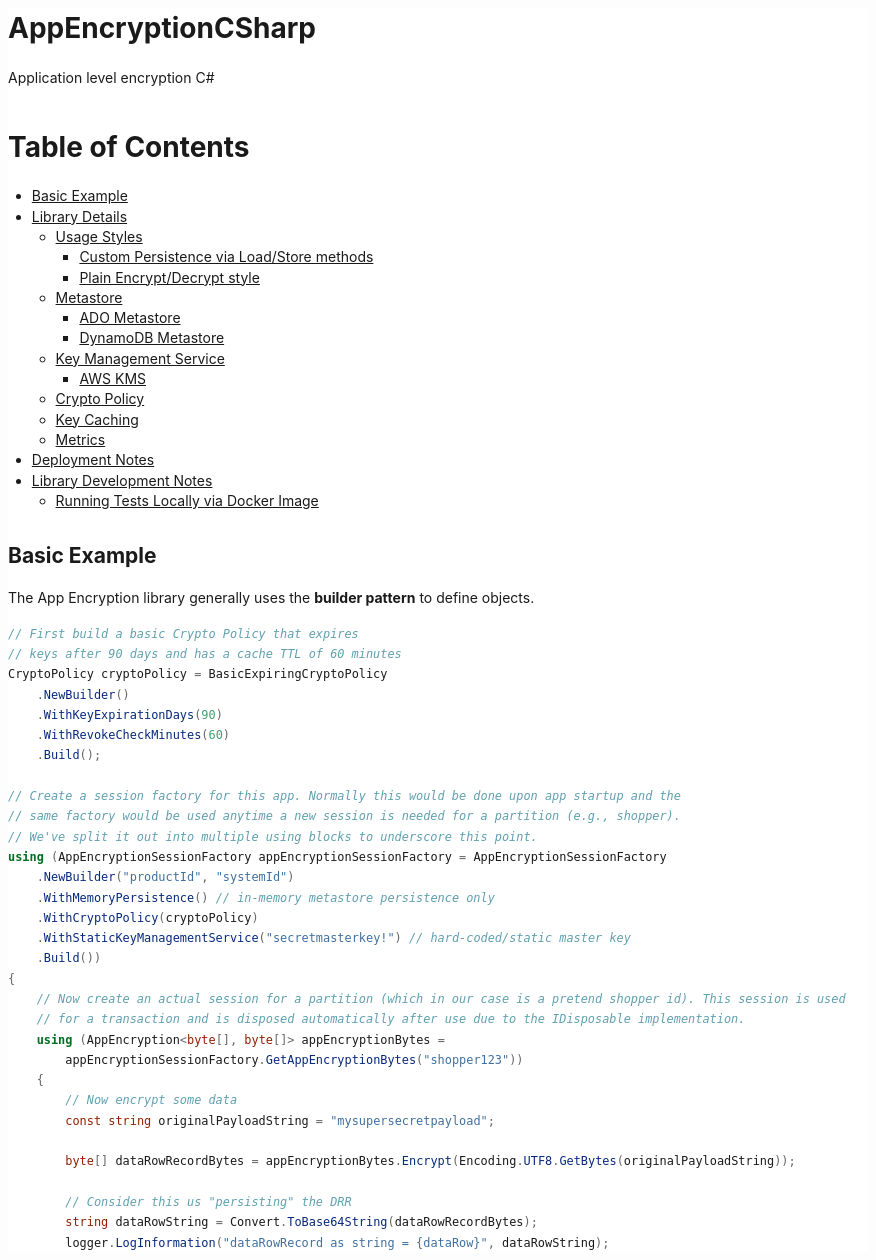# AppEncryptionCSharp
Application level encryption C#

Table of Contents
=================

  * [Basic Example](#basic-example)
  * [Library Details](#library-details)
    * [Usage Styles](#usage-styles)
      * [Custom Persistence via Load/Store methods](#custom-persistence-via-loadstore-methods)
      * [Plain Encrypt/Decrypt style](#plain-encryptdecrypt-style)
    * [Metastore](#metastore)
      * [ADO Metastore](#ado-metastore)
      * [DynamoDB Metastore](#dynamodb-metastore)
    * [Key Management Service](#key-management-service)
      * [AWS KMS](#aws-kms)
    * [Crypto Policy](#crypto-policy)
    * [Key Caching](#key-caching)
    * [Metrics](#metrics)
  * [Deployment Notes](#deployment-notes)
  * [Library Development Notes](#library-development-notes)
    * [Running Tests Locally via Docker Image](#running-tests-locally-via-docker-image)

## Basic Example

The App Encryption library generally uses the **builder pattern** to define objects.

```c#
// First build a basic Crypto Policy that expires
// keys after 90 days and has a cache TTL of 60 minutes
CryptoPolicy cryptoPolicy = BasicExpiringCryptoPolicy
    .NewBuilder()
    .WithKeyExpirationDays(90)
    .WithRevokeCheckMinutes(60)
    .Build();

// Create a session factory for this app. Normally this would be done upon app startup and the
// same factory would be used anytime a new session is needed for a partition (e.g., shopper).
// We've split it out into multiple using blocks to underscore this point.
using (AppEncryptionSessionFactory appEncryptionSessionFactory = AppEncryptionSessionFactory
    .NewBuilder("productId", "systemId")
    .WithMemoryPersistence() // in-memory metastore persistence only
    .WithCryptoPolicy(cryptoPolicy)
    .WithStaticKeyManagementService("secretmasterkey!") // hard-coded/static master key
    .Build())
{
    // Now create an actual session for a partition (which in our case is a pretend shopper id). This session is used
    // for a transaction and is disposed automatically after use due to the IDisposable implementation.
    using (AppEncryption<byte[], byte[]> appEncryptionBytes =
        appEncryptionSessionFactory.GetAppEncryptionBytes("shopper123"))
    {
        // Now encrypt some data
        const string originalPayloadString = "mysupersecretpayload";

        byte[] dataRowRecordBytes = appEncryptionBytes.Encrypt(Encoding.UTF8.GetBytes(originalPayloadString));

        // Consider this us "persisting" the DRR
        string dataRowString = Convert.ToBase64String(dataRowRecordBytes);
        logger.LogInformation("dataRowRecord as string = {dataRow}", dataRowString);

```